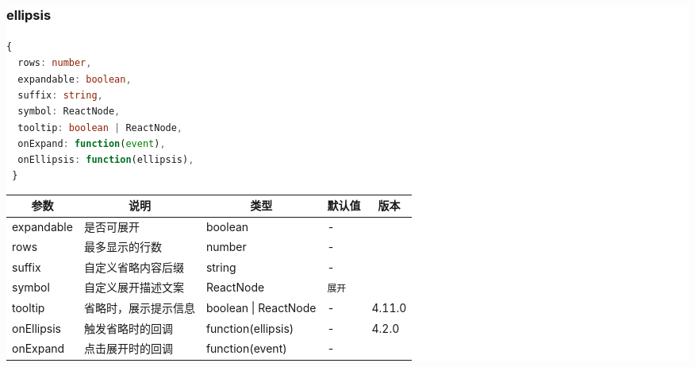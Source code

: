 ### ellipsis

```ts
{
  rows: number,
  expandable: boolean,
  suffix: string,
  symbol: ReactNode,
  tooltip: boolean | ReactNode,
  onExpand: function(event),
  onEllipsis: function(ellipsis),
 }
```

| 参数       | 说明                 | 类型                 | 默认值 | 版本   |
| ---------- | -------------------- | -------------------- | ------ | ------ |
| expandable | 是否可展开           | boolean              | -      |        |
| rows       | 最多显示的行数       | number               | -      |        |
| suffix     | 自定义省略内容后缀   | string               | -      |        |
| symbol     | 自定义展开描述文案   | ReactNode            | `展开` |        |
| tooltip    | 省略时，展示提示信息 | boolean \| ReactNode | -      | 4.11.0 |
| onEllipsis | 触发省略时的回调     | function(ellipsis)   | -      | 4.2.0  |
| onExpand   | 点击展开时的回调     | function(event)      | -      |        |
